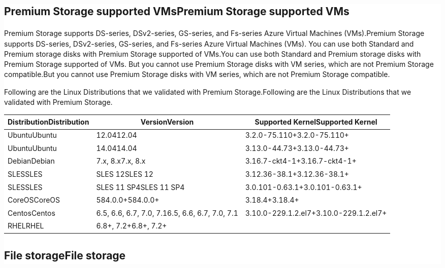 ## <a name="premium-storage-supported-vms"></a><span data-ttu-id="60e33-154">Premium Storage supported VMs</span><span class="sxs-lookup"><span data-stu-id="60e33-154">Premium Storage supported VMs</span></span>
<span data-ttu-id="60e33-155">Premium Storage supports DS-series, DSv2-series, GS-series, and Fs-series Azure Virtual Machines (VMs).</span><span class="sxs-lookup"><span data-stu-id="60e33-155">Premium Storage supports DS-series, DSv2-series, GS-series, and Fs-series Azure Virtual Machines (VMs).</span></span> <span data-ttu-id="60e33-156">You can use both Standard and Premium storage disks with Premium Storage supported of VMs.</span><span class="sxs-lookup"><span data-stu-id="60e33-156">You can use both Standard and Premium storage disks with Premium Storage supported of VMs.</span></span> <span data-ttu-id="60e33-157">But you cannot use Premium Storage disks with VM series, which are not Premium Storage compatible.</span><span class="sxs-lookup"><span data-stu-id="60e33-157">But you cannot use Premium Storage disks with VM series, which are not Premium Storage compatible.</span></span>

<span data-ttu-id="60e33-158">Following are the Linux Distributions that we validated with Premium Storage.</span><span class="sxs-lookup"><span data-stu-id="60e33-158">Following are the Linux Distributions that we validated with Premium Storage.</span></span>

| <span data-ttu-id="60e33-159">Distribution</span><span class="sxs-lookup"><span data-stu-id="60e33-159">Distribution</span></span> | <span data-ttu-id="60e33-160">Version</span><span class="sxs-lookup"><span data-stu-id="60e33-160">Version</span></span> | <span data-ttu-id="60e33-161">Supported Kernel</span><span class="sxs-lookup"><span data-stu-id="60e33-161">Supported Kernel</span></span> |
| --- | --- | --- |
| <span data-ttu-id="60e33-162">Ubuntu</span><span class="sxs-lookup"><span data-stu-id="60e33-162">Ubuntu</span></span> |<span data-ttu-id="60e33-163">12.04</span><span class="sxs-lookup"><span data-stu-id="60e33-163">12.04</span></span> |<span data-ttu-id="60e33-164">3.2.0-75.110+</span><span class="sxs-lookup"><span data-stu-id="60e33-164">3.2.0-75.110+</span></span> |
| <span data-ttu-id="60e33-165">Ubuntu</span><span class="sxs-lookup"><span data-stu-id="60e33-165">Ubuntu</span></span> |<span data-ttu-id="60e33-166">14.04</span><span class="sxs-lookup"><span data-stu-id="60e33-166">14.04</span></span> |<span data-ttu-id="60e33-167">3.13.0-44.73+</span><span class="sxs-lookup"><span data-stu-id="60e33-167">3.13.0-44.73+</span></span> |
| <span data-ttu-id="60e33-168">Debian</span><span class="sxs-lookup"><span data-stu-id="60e33-168">Debian</span></span> |<span data-ttu-id="60e33-169">7.x, 8.x</span><span class="sxs-lookup"><span data-stu-id="60e33-169">7.x, 8.x</span></span> |<span data-ttu-id="60e33-170">3.16.7-ckt4-1+</span><span class="sxs-lookup"><span data-stu-id="60e33-170">3.16.7-ckt4-1+</span></span> |
| <span data-ttu-id="60e33-171">SLES</span><span class="sxs-lookup"><span data-stu-id="60e33-171">SLES</span></span> |<span data-ttu-id="60e33-172">SLES 12</span><span class="sxs-lookup"><span data-stu-id="60e33-172">SLES 12</span></span> |<span data-ttu-id="60e33-173">3.12.36-38.1+</span><span class="sxs-lookup"><span data-stu-id="60e33-173">3.12.36-38.1+</span></span> |
| <span data-ttu-id="60e33-174">SLES</span><span class="sxs-lookup"><span data-stu-id="60e33-174">SLES</span></span> |<span data-ttu-id="60e33-175">SLES 11 SP4</span><span class="sxs-lookup"><span data-stu-id="60e33-175">SLES 11 SP4</span></span> |<span data-ttu-id="60e33-176">3.0.101-0.63.1+</span><span class="sxs-lookup"><span data-stu-id="60e33-176">3.0.101-0.63.1+</span></span> |
| <span data-ttu-id="60e33-177">CoreOS</span><span class="sxs-lookup"><span data-stu-id="60e33-177">CoreOS</span></span> |<span data-ttu-id="60e33-178">584.0.0+</span><span class="sxs-lookup"><span data-stu-id="60e33-178">584.0.0+</span></span> |<span data-ttu-id="60e33-179">3.18.4+</span><span class="sxs-lookup"><span data-stu-id="60e33-179">3.18.4+</span></span> |
| <span data-ttu-id="60e33-180">Centos</span><span class="sxs-lookup"><span data-stu-id="60e33-180">Centos</span></span> |<span data-ttu-id="60e33-181">6.5, 6.6, 6.7, 7.0, 7.1</span><span class="sxs-lookup"><span data-stu-id="60e33-181">6.5, 6.6, 6.7, 7.0, 7.1</span></span> |<span data-ttu-id="60e33-182">3.10.0-229.1.2.el7+</span><span class="sxs-lookup"><span data-stu-id="60e33-182">3.10.0-229.1.2.el7+</span></span> |
| <span data-ttu-id="60e33-183">RHEL</span><span class="sxs-lookup"><span data-stu-id="60e33-183">RHEL</span></span> |<span data-ttu-id="60e33-184">6.8+, 7.2+</span><span class="sxs-lookup"><span data-stu-id="60e33-184">6.8+, 7.2+</span></span> | |

## <a name="file-storage"></a><span data-ttu-id="60e33-185">File storage</span><span class="sxs-lookup"><span data-stu-id="60e33-185">File storage</span></span>
